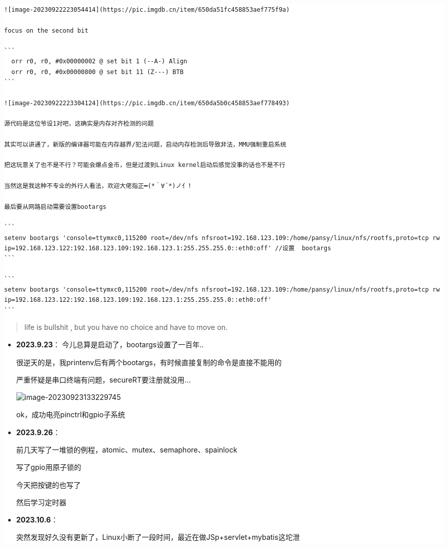     ![image-20230922223054414](https://pic.imgdb.cn/item/650da51fc458853aef775f9a)
    
    focus on the second bit
    
    ```
      orr r0, r0, #0x00000002 @ set bit 1 (--A-) Align
      orr r0, r0, #0x00000800 @ set bit 11 (Z---) BTB
    ```
    
    ![image-20230922223304124](https://pic.imgdb.cn/item/650da5b0c458853aef778493)
    
    源代码是这位爷设1对吧，这确实是内存对齐检测的问题
    
    其实可以讲通了，新版的编译器可能在内存越界/犯法问题，启动内存检测后导致非法，MMU强制重启系统
    
    把这玩意关了也不是不行？可能会爆点金币，但是过渡到Linux kernel启动后感觉没事的话也不是不行
    
    当然这是我这种不专业的外行人看法，欢迎大佬指正━(*｀∀´*)ノ亻!
    
    最后要从网路启动需要设置bootargs
    
    ```
    setenv bootargs 'console=ttymxc0,115200 root=/dev/nfs nfsroot=192.168.123.109:/home/pansy/linux/nfs/rootfs,proto=tcp rw ip=192.168.123.122:192.168.123.109:192.168.123.1:255.255.255.0::eth0:off' //设置  bootargs
    ```
    
    ```
    setenv bootargs 'console=ttymxc0,115200 root=/dev/nfs nfsroot=192.168.123.109:/home/pansy/linux/nfs/rootfs,proto=tcp rw ip=192.168.123.122:192.168.123.109:192.168.123.1:255.255.255.0::eth0:off'
    ```
    
    
  
  > life is bullshit , but you have no choice and have to move on.
  
- **2023.9.23**：
  今儿总算是启动了，bootargs设置了一百年..

  很逆天的是，我printenv后有两个bootargs，有时候直接复制的命令是直接不能用的

  严重怀疑是串口终端有问题，secureRT要注册就没用...

  ![image-20230923133229745](https://pic.imgdb.cn/item/650e7875c458853aeffb64f1)

  ok，成功电亮pinctrl和gpio子系统

- **2023.9.26**：

  前几天写了一堆锁的例程，atomic、mutex、semaphore、spainlock

  写了gpio用原子锁的

  今天把按键的也写了

  然后学习定时器

- **2023.10.6**：

  突然发现好久没有更新了，Linux小断了一段时间，最近在做JSp+servlet+mybatis这坨泄
  
